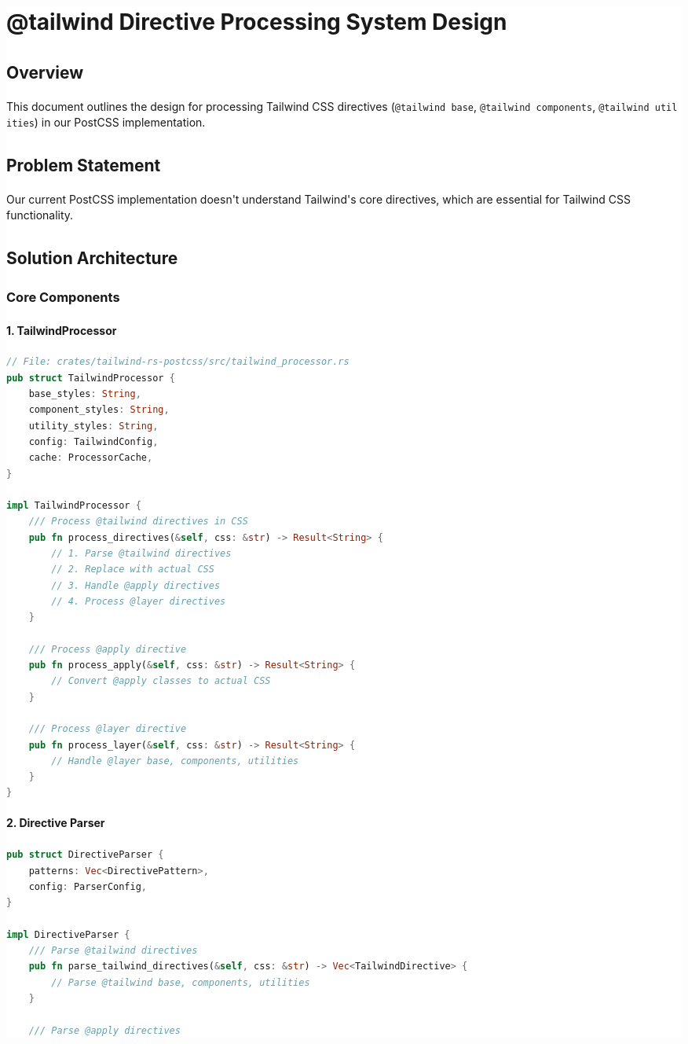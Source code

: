 # @tailwind Directive Processing System Design

## Overview
This document outlines the design for processing Tailwind CSS directives (`@tailwind base`, `@tailwind components`, `@tailwind utilities`) in our PostCSS implementation.

## Problem Statement
Our current PostCSS implementation doesn't understand Tailwind's core directives, which are essential for Tailwind CSS functionality.

## Solution Architecture

### Core Components

#### 1. TailwindProcessor
```rust
// File: crates/tailwind-rs-postcss/src/tailwind_processor.rs
pub struct TailwindProcessor {
    base_styles: String,
    component_styles: String,
    utility_styles: String,
    config: TailwindConfig,
    cache: ProcessorCache,
}

impl TailwindProcessor {
    /// Process @tailwind directives in CSS
    pub fn process_directives(&self, css: &str) -> Result<String> {
        // 1. Parse @tailwind directives
        // 2. Replace with actual CSS
        // 3. Handle @apply directives
        // 4. Process @layer directives
    }
    
    /// Process @apply directive
    pub fn process_apply(&self, css: &str) -> Result<String> {
        // Convert @apply classes to actual CSS
    }
    
    /// Process @layer directive
    pub fn process_layer(&self, css: &str) -> Result<String> {
        // Handle @layer base, components, utilities
    }
}
```

#### 2. Directive Parser
```rust
pub struct DirectiveParser {
    patterns: Vec<DirectivePattern>,
    config: ParserConfig,
}

impl DirectiveParser {
    /// Parse @tailwind directives
    pub fn parse_tailwind_directives(&self, css: &str) -> Vec<TailwindDirective> {
        // Parse @tailwind base, components, utilities
    }
    
    /// Parse @apply directives
```